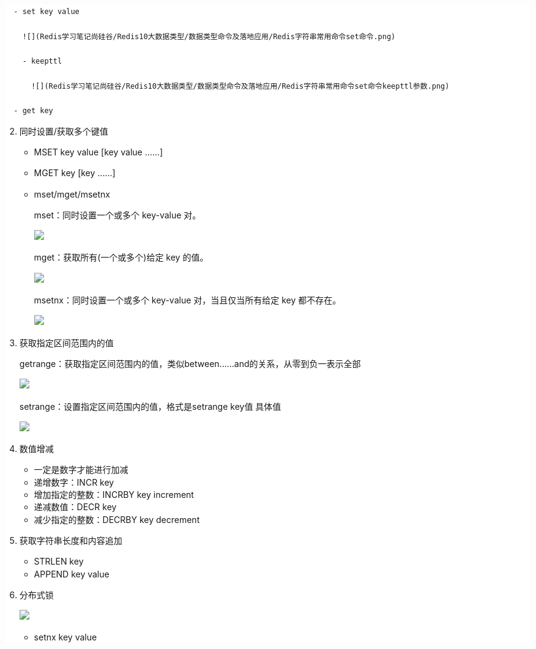       - set key value

        ![](Redis学习笔记尚硅谷/Redis10大数据类型/数据类型命令及落地应用/Redis字符串常用命令set命令.png)

        - keepttl

          ![](Redis学习笔记尚硅谷/Redis10大数据类型/数据类型命令及落地应用/Redis字符串常用命令set命令keepttl参数.png)

      - get key

   2. 同时设置/获取多个键值

      - MSET key value [key value ......]

      - MGET key [key ......]

      - mset/mget/msetnx

        mset：同时设置一个或多个 key-value 对。

        ![](Redis学习笔记尚硅谷/Redis10大数据类型/数据类型命令及落地应用/Redis字符串常用命令mset.png)

        mget：获取所有(一个或多个)给定 key 的值。
        
        ![](Redis学习笔记尚硅谷/Redis10大数据类型/数据类型命令及落地应用/Redis字符串常用命令mget.png)
        
        msetnx：同时设置一个或多个 key-value 对，当且仅当所有给定 key 都不存在。
        
        ![](Redis学习笔记尚硅谷/Redis10大数据类型/数据类型命令及落地应用/Redis字符串常用命令msetnx.png)

   3. 获取指定区间范围内的值
   
      getrange：获取指定区间范围内的值，类似between......and的关系，从零到负一表示全部
   
      ![](Redis学习笔记尚硅谷/Redis10大数据类型/数据类型命令及落地应用/Redis字符串常用命令getrange.png)
   
      setrange：设置指定区间范围内的值，格式是setrange key值 具体值
   
      ![](Redis学习笔记尚硅谷/Redis10大数据类型/数据类型命令及落地应用/Redis字符串常用命令setrange.png)
   
   4. 数值增减
   
      - 一定是数字才能进行加减
      - 递增数字：INCR key
      - 增加指定的整数：INCRBY key increment
      - 递减数值：DECR key
      - 减少指定的整数：DECRBY key decrement
   
   5. 获取字符串长度和内容追加
   
      - STRLEN key
      - APPEND key value
   
   6. 分布式锁
   
      ![](Redis学习笔记尚硅谷/Redis10大数据类型/数据类型命令及落地应用/Redis字符串案例分布式锁.png)
   
      - setnx key value
   